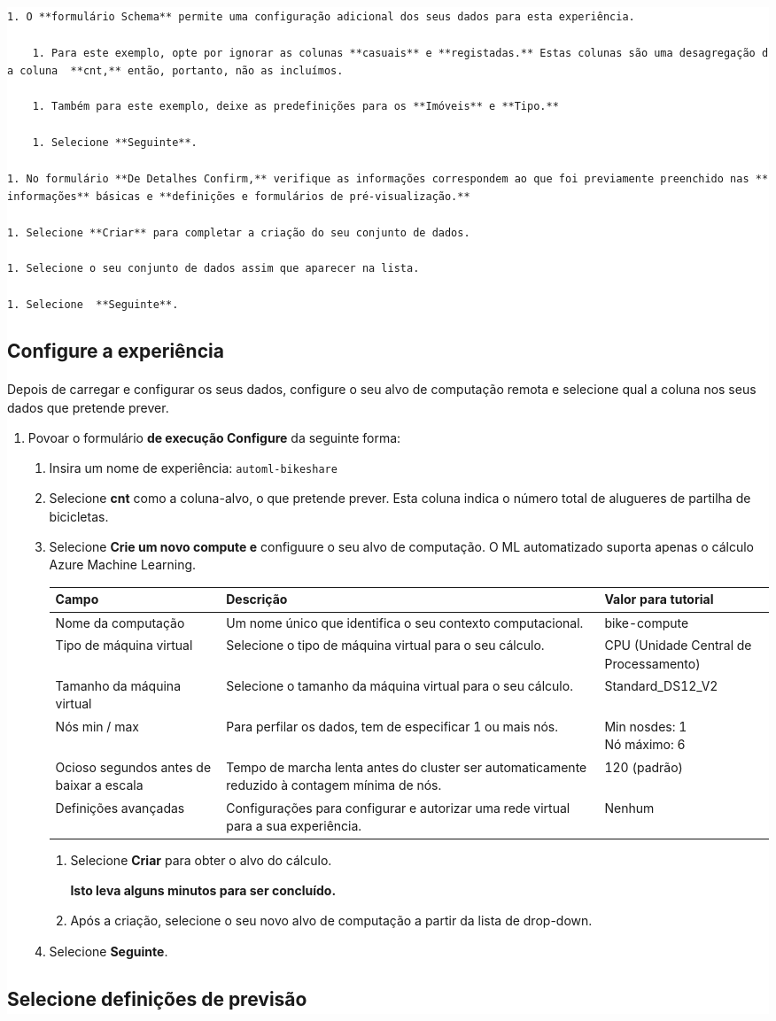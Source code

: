     1. O **formulário Schema** permite uma configuração adicional dos seus dados para esta experiência. 
    
        1. Para este exemplo, opte por ignorar as colunas **casuais** e **registadas.** Estas colunas são uma desagregação da coluna  **cnt,** então, portanto, não as incluímos.

        1. Também para este exemplo, deixe as predefinições para os **Imóveis** e **Tipo.** 
        
        1. Selecione **Seguinte**.

    1. No formulário **De Detalhes Confirm,** verifique as informações correspondem ao que foi previamente preenchido nas **informações** básicas e **definições e formulários de pré-visualização.**

    1. Selecione **Criar** para completar a criação do seu conjunto de dados.

    1. Selecione o seu conjunto de dados assim que aparecer na lista.

    1. Selecione  **Seguinte**.

## <a name="configure-experiment-run"></a>Configure a experiência

Depois de carregar e configurar os seus dados, configure o seu alvo de computação remota e selecione qual a coluna nos seus dados que pretende prever.

1. Povoar o formulário **de execução Configure** da seguinte forma:
    1. Insira um nome de experiência: `automl-bikeshare`

    1. Selecione **cnt** como a coluna-alvo, o que pretende prever. Esta coluna indica o número total de alugueres de partilha de bicicletas.

    1. Selecione **Crie um novo compute e** configuure o seu alvo de computação. O ML automatizado suporta apenas o cálculo Azure Machine Learning. 

        Campo | Descrição | Valor para tutorial
        ----|---|---
        Nome da computação |Um nome único que identifica o seu contexto computacional.|bike-compute
        Tipo de máquina virtual &nbsp; &nbsp;|Selecione o tipo de máquina virtual para o seu cálculo.|CPU (Unidade Central de Processamento)
        Tamanho da máquina virtual &nbsp; &nbsp;| Selecione o tamanho da máquina virtual para o seu cálculo.|Standard_DS12_V2
        Nós min / max| Para perfilar os dados, tem de especificar 1 ou mais nós.|Min nosdes: 1<br>Nó máximo: 6
        Ocioso segundos antes de baixar a escala | Tempo de marcha lenta antes do cluster ser automaticamente reduzido à contagem mínima de nós.|120 (padrão)
        Definições avançadas | Configurações para configurar e autorizar uma rede virtual para a sua experiência.| Nenhum
  
        1. Selecione **Criar** para obter o alvo do cálculo. 

            **Isto leva alguns minutos para ser concluído.** 

        1. Após a criação, selecione o seu novo alvo de computação a partir da lista de drop-down.

    1. Selecione **Seguinte**.

## <a name="select-forecast-settings"></a>Selecione definições de previsão
